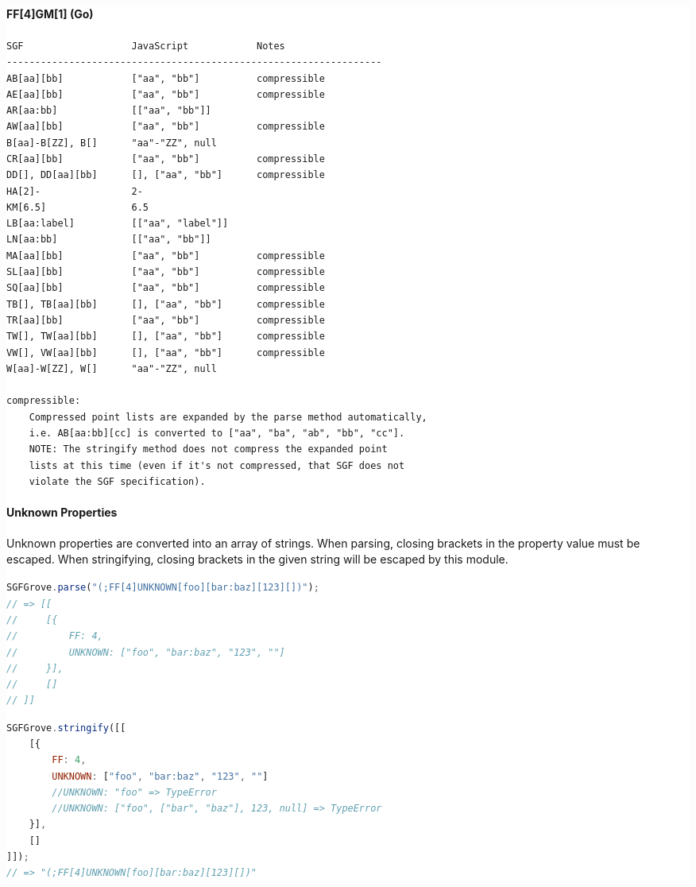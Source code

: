 #### FF[4]GM\[1] (Go)

    SGF                   JavaScript            Notes
    ------------------------------------------------------------------
    AB[aa][bb]            ["aa", "bb"]          compressible
    AE[aa][bb]            ["aa", "bb"]          compressible
    AR[aa:bb]             [["aa", "bb"]]
    AW[aa][bb]            ["aa", "bb"]          compressible
    B[aa]-B[ZZ], B[]      "aa"-"ZZ", null
    CR[aa][bb]            ["aa", "bb"]          compressible
    DD[], DD[aa][bb]      [], ["aa", "bb"]      compressible
    HA[2]-                2-
    KM[6.5]               6.5
    LB[aa:label]          [["aa", "label"]]      
    LN[aa:bb]             [["aa", "bb"]]    
    MA[aa][bb]            ["aa", "bb"]          compressible
    SL[aa][bb]            ["aa", "bb"]          compressible
    SQ[aa][bb]            ["aa", "bb"]          compressible
    TB[], TB[aa][bb]      [], ["aa", "bb"]      compressible
    TR[aa][bb]            ["aa", "bb"]          compressible
    TW[], TW[aa][bb]      [], ["aa", "bb"]      compressible
    VW[], VW[aa][bb]      [], ["aa", "bb"]      compressible
    W[aa]-W[ZZ], W[]      "aa"-"ZZ", null
    
    compressible:
        Compressed point lists are expanded by the parse method automatically,
        i.e. AB[aa:bb][cc] is converted to ["aa", "ba", "ab", "bb", "cc"].
        NOTE: The stringify method does not compress the expanded point      
        lists at this time (even if it's not compressed, that SGF does not
        violate the SGF specification).

#### Unknown Properties

Unknown properties are converted into an array of strings.
When parsing, closing brackets in the property value must be escaped.
When stringifying, closing brackets in the given string will be escaped
by this module.

```js
SGFGrove.parse("(;FF[4]UNKNOWN[foo][bar:baz][123][])");
// => [[
//     [{
//         FF: 4,
//         UNKNOWN: ["foo", "bar:baz", "123", ""]
//     }],
//     []
// ]]
```

```js
SGFGrove.stringify([[
    [{
        FF: 4,
        UNKNOWN: ["foo", "bar:baz", "123", ""]
        //UNKNOWN: "foo" => TypeError
        //UNKNOWN: ["foo", ["bar", "baz"], 123, null] => TypeError
    }],
    []
]]);
// => "(;FF[4]UNKNOWN[foo][bar:baz][123][])"
```

